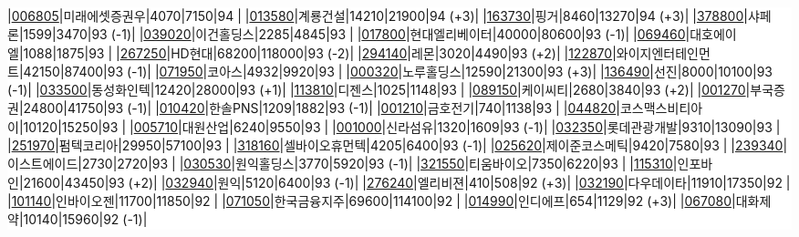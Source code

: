 |[006805](https://finance.daum.net/quotes/A006805)|미래에셋증권우|4070|7150|94 |
|[013580](https://finance.daum.net/quotes/A013580)|계룡건설|14210|21900|94 (+3)|
|[163730](https://finance.daum.net/quotes/A163730)|핑거|8460|13270|94 (+3)|
|[378800](https://finance.daum.net/quotes/A378800)|샤페론|1599|3470|93 (-1)|
|[039020](https://finance.daum.net/quotes/A039020)|이건홀딩스|2285|4845|93 |
|[017800](https://finance.daum.net/quotes/A017800)|현대엘리베이터|40000|80600|93 (-1)|
|[069460](https://finance.daum.net/quotes/A069460)|대호에이엘|1088|1875|93 |
|[267250](https://finance.daum.net/quotes/A267250)|HD현대|68200|118000|93 (-2)|
|[294140](https://finance.daum.net/quotes/A294140)|레몬|3020|4490|93 (+2)|
|[122870](https://finance.daum.net/quotes/A122870)|와이지엔터테인먼트|42150|87400|93 (-1)|
|[071950](https://finance.daum.net/quotes/A071950)|코아스|4932|9920|93 |
|[000320](https://finance.daum.net/quotes/A000320)|노루홀딩스|12590|21300|93 (+3)|
|[136490](https://finance.daum.net/quotes/A136490)|선진|8000|10100|93 (-1)|
|[033500](https://finance.daum.net/quotes/A033500)|동성화인텍|12420|28000|93 (+1)|
|[113810](https://finance.daum.net/quotes/A113810)|디젠스|1025|1148|93 |
|[089150](https://finance.daum.net/quotes/A089150)|케이씨티|2680|3840|93 (+2)|
|[001270](https://finance.daum.net/quotes/A001270)|부국증권|24800|41750|93 (-1)|
|[010420](https://finance.daum.net/quotes/A010420)|한솔PNS|1209|1882|93 (-1)|
|[001210](https://finance.daum.net/quotes/A001210)|금호전기|740|1138|93 |
|[044820](https://finance.daum.net/quotes/A044820)|코스맥스비티아이|10120|15250|93 |
|[005710](https://finance.daum.net/quotes/A005710)|대원산업|6240|9550|93 |
|[001000](https://finance.daum.net/quotes/A001000)|신라섬유|1320|1609|93 (-1)|
|[032350](https://finance.daum.net/quotes/A032350)|롯데관광개발|9310|13090|93 |
|[251970](https://finance.daum.net/quotes/A251970)|펌텍코리아|29950|57100|93 |
|[318160](https://finance.daum.net/quotes/A318160)|셀바이오휴먼텍|4205|6400|93 (-1)|
|[025620](https://finance.daum.net/quotes/A025620)|제이준코스메틱|9420|7580|93 |
|[239340](https://finance.daum.net/quotes/A239340)|이스트에이드|2730|2720|93 |
|[030530](https://finance.daum.net/quotes/A030530)|원익홀딩스|3770|5920|93 (-1)|
|[321550](https://finance.daum.net/quotes/A321550)|티움바이오|7350|6220|93 |
|[115310](https://finance.daum.net/quotes/A115310)|인포바인|21600|43450|93 (+2)|
|[032940](https://finance.daum.net/quotes/A032940)|원익|5120|6400|93 (-1)|
|[276240](https://finance.daum.net/quotes/A276240)|엘리비젼|410|508|92 (+3)|
|[032190](https://finance.daum.net/quotes/A032190)|다우데이타|11910|17350|92 |
|[101140](https://finance.daum.net/quotes/A101140)|인바이오젠|11700|11850|92 |
|[071050](https://finance.daum.net/quotes/A071050)|한국금융지주|69600|114100|92 |
|[014990](https://finance.daum.net/quotes/A014990)|인디에프|654|1129|92 (+3)|
|[067080](https://finance.daum.net/quotes/A067080)|대화제약|10140|15960|92 (-1)|